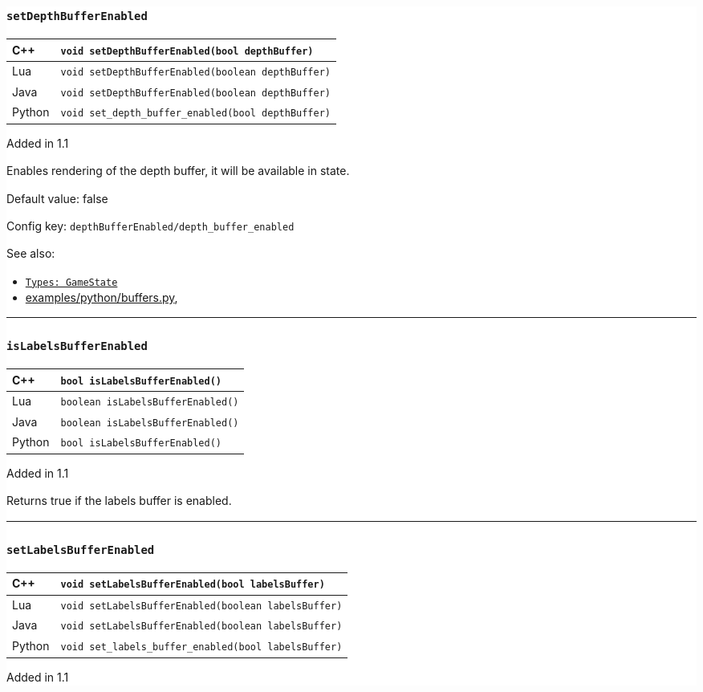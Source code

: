 ### <a name="setDepthBufferEnabled"></a> `setDepthBufferEnabled`

| C++    | `void setDepthBufferEnabled(bool depthBuffer)`    |
| :--    | :--                                               |
| Lua    | `void setDepthBufferEnabled(boolean depthBuffer)` |
| Java   | `void setDepthBufferEnabled(boolean depthBuffer)` |
| Python | `void set_depth_buffer_enabled(bool depthBuffer)` |

Added in 1.1

Enables rendering of the depth buffer, it will be available in state.

Default value: false

Config key: `depthBufferEnabled/depth_buffer_enabled`

See also: 
- [`Types: GameState`](Types.md#gamestate)
- [examples/python/buffers.py](https://github.com/mwydmuch/ViZDoom/tree/master/examples/python/buffers.py),

---
### <a name="isLabelsBufferEnabled"></a> `isLabelsBufferEnabled`

| C++    | `bool isLabelsBufferEnabled()`    |
| :--    | :--                               |
| Lua    | `boolean isLabelsBufferEnabled()` |
| Java   | `boolean isLabelsBufferEnabled()` |
| Python | `bool isLabelsBufferEnabled()`    |

Added in 1.1

Returns true if the labels buffer is enabled.


---
### <a name="setLabelsBufferEnabled"></a> `setLabelsBufferEnabled`

| C++    | `void setLabelsBufferEnabled(bool labelsBuffer)`    |
| :--    | :--                                                 |
| Lua    | `void setLabelsBufferEnabled(boolean labelsBuffer)` |
| Java   | `void setLabelsBufferEnabled(boolean labelsBuffer)` |
| Python | `void set_labels_buffer_enabled(bool labelsBuffer)` |

Added in 1.1
